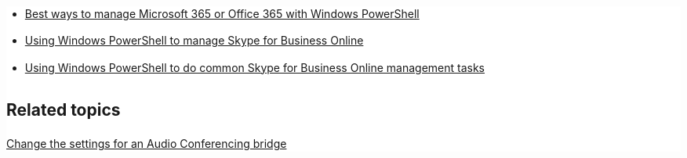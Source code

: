   - [Best ways to manage Microsoft 365 or Office 365 with Windows PowerShell](https://go.microsoft.com/fwlink/?LinkId=525142)

  - [Using Windows PowerShell to manage Skype for Business Online](https://go.microsoft.com/fwlink/?LinkId=525453)

  - [Using Windows PowerShell to do common Skype for Business Online management tasks](https://go.microsoft.com/fwlink/?LinkId=525038)

## Related topics
[Change the settings for an Audio Conferencing bridge](change-the-settings-for-an-audio-conferencing-bridge.md)
